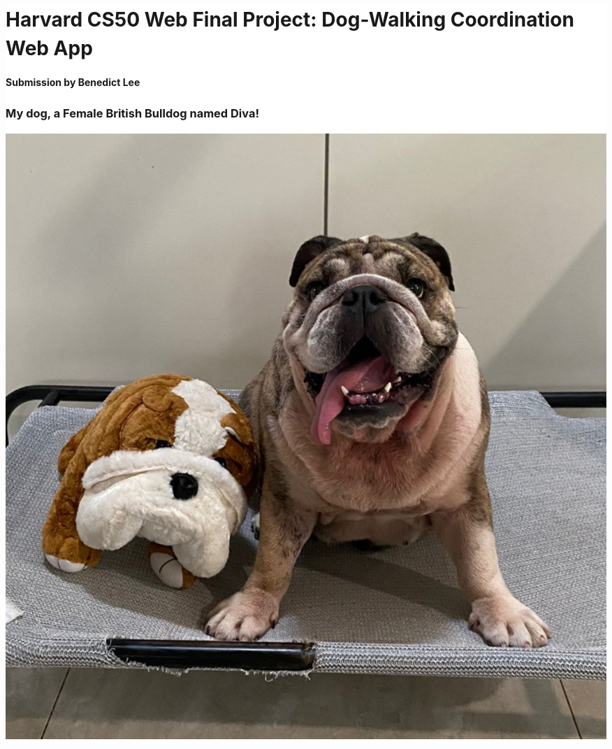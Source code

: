 # Harvard CS50 Web Final Project: Dog-Walking Coordination Web App
**Submission by Benedict Lee**

### My dog, a Female British Bulldog named Diva!
![My dog, a Female British Bulldog named Diva!](./images/diva-picture.jpg)
